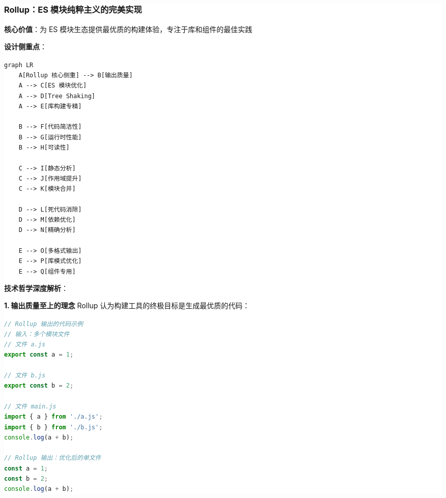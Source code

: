 ### Rollup：ES 模块纯粹主义的完美实现

**核心价值**：为 ES 模块生态提供最优质的构建体验，专注于库和组件的最佳实践

**设计侧重点**：
```mermaid
graph LR
    A[Rollup 核心侧重] --> B[输出质量]
    A --> C[ES 模块优化]
    A --> D[Tree Shaking]
    A --> E[库构建专精]
    
    B --> F[代码简洁性]
    B --> G[运行时性能]
    B --> H[可读性]
    
    C --> I[静态分析]
    C --> J[作用域提升]
    C --> K[模块合并]
    
    D --> L[死代码消除]
    D --> M[依赖优化]
    D --> N[精确分析]
    
    E --> O[多格式输出]
    E --> P[库模式优化]
    E --> Q[组件专用]
```

**技术哲学深度解析**：

**1. 输出质量至上的理念**
Rollup 认为构建工具的终极目标是生成最优质的代码：
```javascript
// Rollup 输出的代码示例
// 输入：多个模块文件
// 文件 a.js
export const a = 1;

// 文件 b.js  
export const b = 2;

// 文件 main.js
import { a } from './a.js';
import { b } from './b.js';
console.log(a + b);

// Rollup 输出：优化后的单文件
const a = 1;
const b = 2;
console.log(a + b);
```
